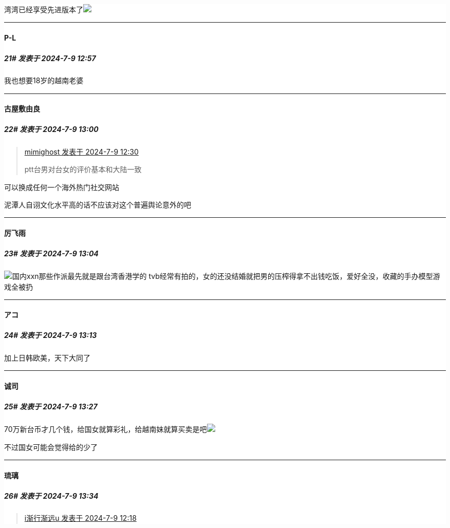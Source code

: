 湾湾已经享受先进版本了<img src="https://static.saraba1st.com/image/smiley/face2017/037.png" referrerpolicy="no-referrer">

*****

####  P-L  
##### 21#       发表于 2024-7-9 12:57

我也想要18岁的越南老婆

*****

####  古屋敷由良  
##### 22#       发表于 2024-7-9 13:00

<blockquote><a href="httphttps://bbs.saraba1st.com/2b/forum.php?mod=redirect&amp;goto=findpost&amp;pid=65529212&amp;ptid=2190736" target="_blank">mimighost 发表于 2024-7-9 12:30</a>

ptt台男对台女的评价基本和大陆一致</blockquote>
可以换成任何一个海外热门社交网站

泥潭人自诩文化水平高的话不应该对这个普遍舆论意外的吧

*****

####  厉飞雨  
##### 23#       发表于 2024-7-9 13:04

<img src="https://static.saraba1st.com/image/smiley/face2017/038.png" referrerpolicy="no-referrer">国内xxn那些作派最先就是跟台湾香港学的
tvb经常有拍的，女的还没结婚就把男的压榨得拿不出钱吃饭，爱好全没，收藏的手办模型游戏全被扔

*****

####  アコ  
##### 24#       发表于 2024-7-9 13:13

加上日韩欧美，天下大同了

*****

####  诚司  
##### 25#       发表于 2024-7-9 13:27

70万新台币才几个钱，给国女就算彩礼，给越南妹就算买卖是吧<img src="https://static.saraba1st.com/image/smiley/face2017/067.png" referrerpolicy="no-referrer">

不过国女可能会觉得给的少了

*****

####  琉璃  
##### 26#       发表于 2024-7-9 13:34

<blockquote><a href="httphttps://bbs.saraba1st.com/2b/forum.php?mod=redirect&amp;goto=findpost&amp;pid=65529055&amp;ptid=2190736" target="_blank">i渐行渐远u 发表于 2024-7-9 12:18</a>
